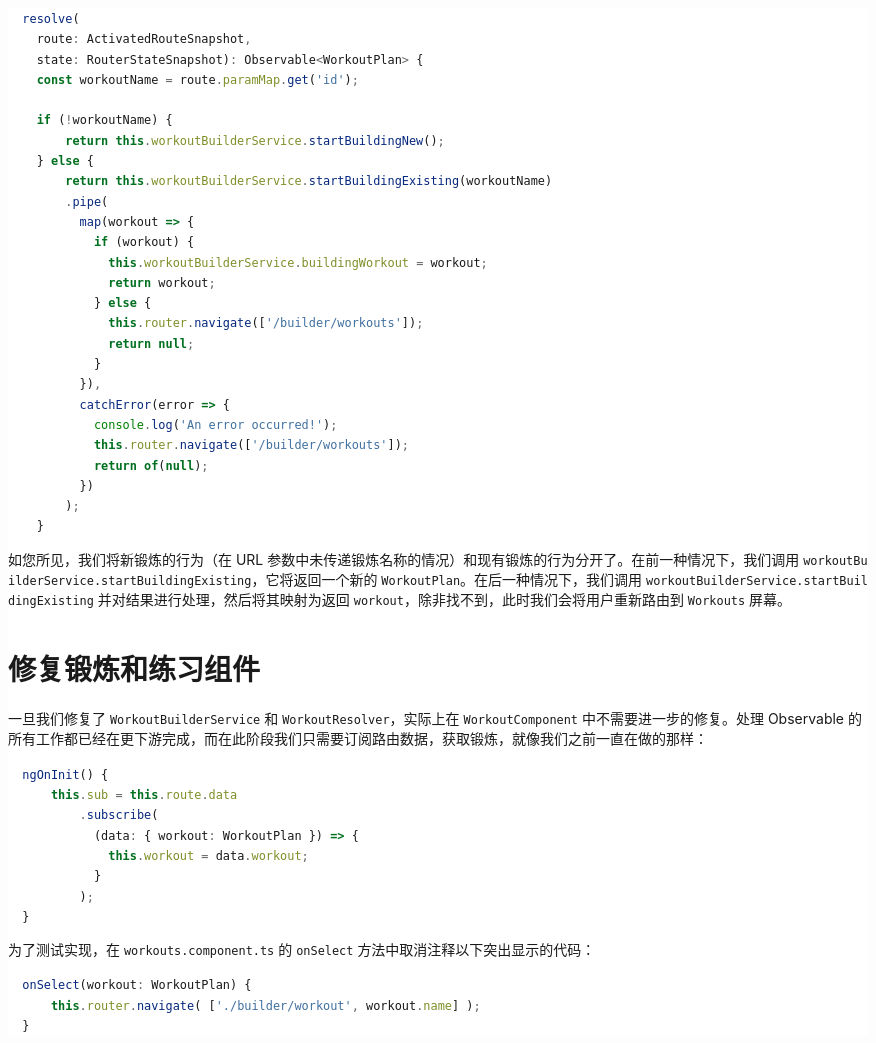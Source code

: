 ```ts
  resolve(
    route: ActivatedRouteSnapshot,
    state: RouterStateSnapshot): Observable<WorkoutPlan> {
    const workoutName = route.paramMap.get('id');

    if (!workoutName) {
        return this.workoutBuilderService.startBuildingNew();
    } else {
        return this.workoutBuilderService.startBuildingExisting(workoutName)
        .pipe(
          map(workout => {
            if (workout) {
              this.workoutBuilderService.buildingWorkout = workout;
              return workout;
            } else {
              this.router.navigate(['/builder/workouts']);
              return null;
            }
          }),
          catchError(error => {
            console.log('An error occurred!');
            this.router.navigate(['/builder/workouts']);
            return of(null);
          })
        );
    }
```

如您所见，我们将新锻炼的行为（在 URL 参数中未传递锻炼名称的情况）和现有锻炼的行为分开了。在前一种情况下，我们调用 `workoutBuilderService.startBuildingExisting`，它将返回一个新的 `WorkoutPlan`。在后一种情况下，我们调用 `workoutBuilderService.startBuildingExisting` 并对结果进行处理，然后将其映射为返回 `workout`，除非找不到，此时我们会将用户重新路由到 `Workouts` 屏幕。

# 修复锻炼和练习组件

一旦我们修复了 `WorkoutBuilderService` 和 `WorkoutResolver`，实际上在 `WorkoutComponent` 中不需要进一步的修复。处理 Observable 的所有工作都已经在更下游完成，而在此阶段我们只需要订阅路由数据，获取锻炼，就像我们之前一直在做的那样：

```ts
  ngOnInit() {
      this.sub = this.route.data
          .subscribe(
            (data: { workout: WorkoutPlan }) => {
              this.workout = data.workout;
            }
          );
  }
```

为了测试实现，在 `workouts.component.ts` 的 `onSelect` 方法中取消注释以下突出显示的代码：

```ts
  onSelect(workout: WorkoutPlan) {
      this.router.navigate( ['./builder/workout', workout.name] );
  }
```
